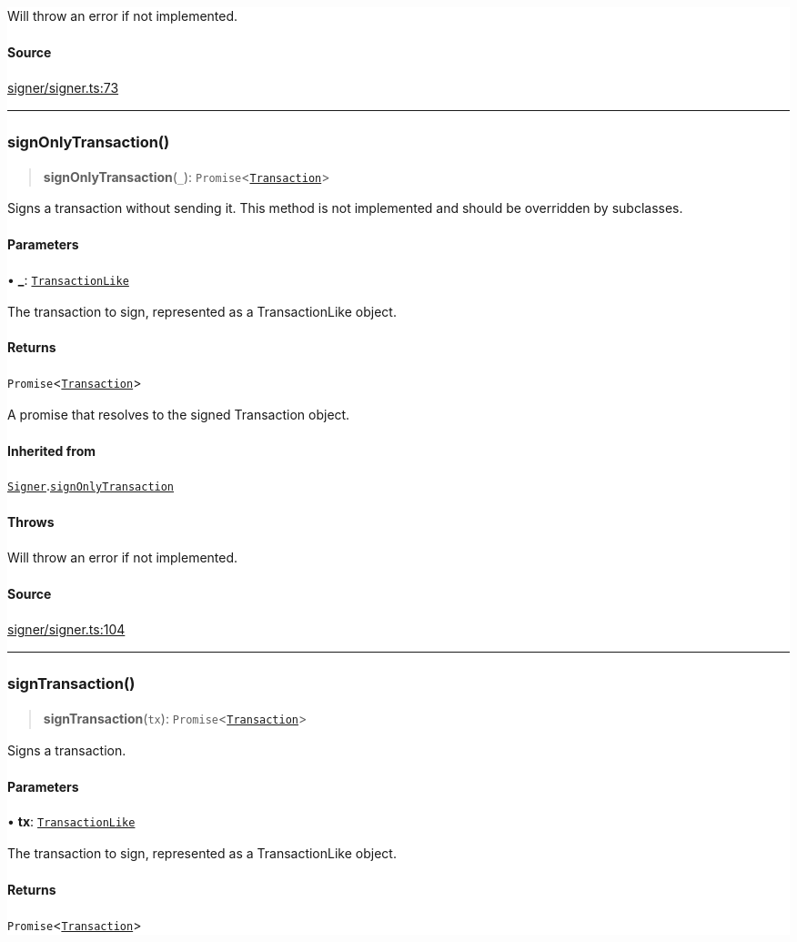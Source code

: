 Will throw an error if not implemented.

#### Source

[signer/signer.ts:73](https://github.com/SpectreMercury/ccc/blob/1b34760fdeb60ebebc0a7e641c12ef11dff1e7d0/packages/core/src/signer/signer.ts#L73)

***

### signOnlyTransaction()

> **signOnlyTransaction**(`_`): `Promise`\<[`Transaction`](ccc.Class.Transaction.md)\>

Signs a transaction without sending it. This method is not implemented and should be overridden by subclasses.

#### Parameters

• **\_**: [`TransactionLike`](ccc.Type.TransactionLike.md)

The transaction to sign, represented as a TransactionLike object.

#### Returns

`Promise`\<[`Transaction`](ccc.Class.Transaction.md)\>

A promise that resolves to the signed Transaction object.

#### Inherited from

[`Signer`](ccc.Class.Signer.md).[`signOnlyTransaction`](ccc.Class.Signer.md#signonlytransaction)

#### Throws

Will throw an error if not implemented.

#### Source

[signer/signer.ts:104](https://github.com/SpectreMercury/ccc/blob/1b34760fdeb60ebebc0a7e641c12ef11dff1e7d0/packages/core/src/signer/signer.ts#L104)

***

### signTransaction()

> **signTransaction**(`tx`): `Promise`\<[`Transaction`](ccc.Class.Transaction.md)\>

Signs a transaction.

#### Parameters

• **tx**: [`TransactionLike`](ccc.Type.TransactionLike.md)

The transaction to sign, represented as a TransactionLike object.

#### Returns

`Promise`\<[`Transaction`](ccc.Class.Transaction.md)\>
